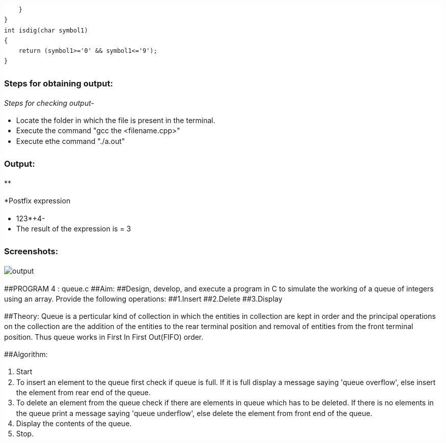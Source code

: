     	}
    }
    int isdig(char symbol1)
    {
    	return (symbol1>='0' && symbol1<='9');
    }


### Steps for obtaining output:
*Steps for checking output-* 

* Locate the folder in which the file is present in the terminal.
* Execute the command "gcc the <filename.cpp>"
* Execute ethe command "./a.out"

### Output:
**

*Postfix expression
* 123*+4- 
* The result of the expression is = 3

### Screenshots:


![output](postfixEval.png)









##PROGRAM 4 : queue.c
##Aim:
##Design, develop, and execute a program in C to simulate the working of a queue of integers using an array. Provide the following operations:
##1.Insert
##2.Delete
##3.Display

##Theory:
Queue is a perticular kind of collection in which the entities in collection are kept in order and the principal operations on the collection are the addition of the entities to the rear terminal position and removal of entities from the front terminal position. Thus queue works in First In First Out(FIFO) order.

##Algorithm:
1. Start
2. To insert an element to the queue first check if queue is full. If it is full display a message saying 'queue overflow', else insert the element from rear end of the queue.
3. To delete an element from the queue check if there are elements in queue which has to be deleted. If there is no elements in the queue print a message saying 'queue underflow', else delete the element from front end of the queue.
4. Display the contents of the queue.
5. Stop.
